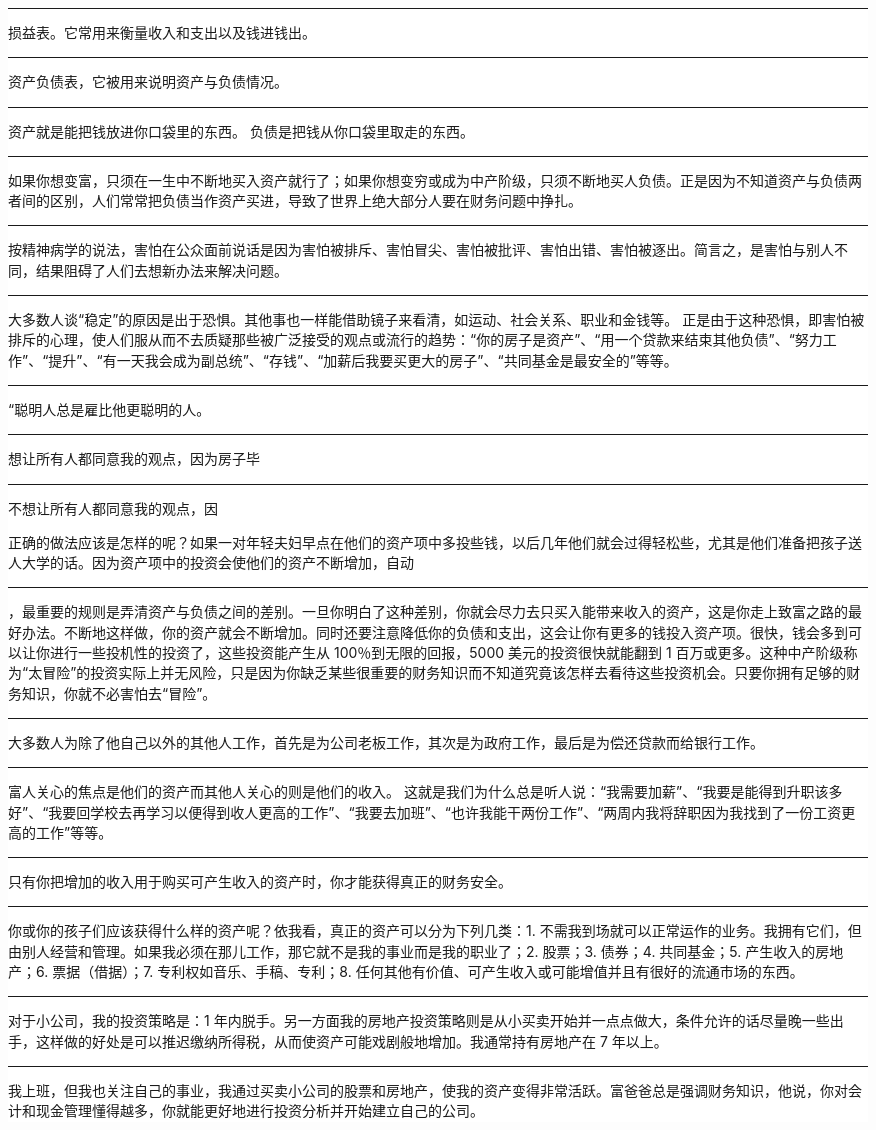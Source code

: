 --------------------------------------------------------------------------------
损益表。它常用来衡量收入和支出以及钱进钱出。

--------------------------------------------------------------------------------
资产负债表，它被用来说明资产与负债情况。

--------------------------------------------------------------------------------
资产就是能把钱放进你口袋里的东西。 负债是把钱从你口袋里取走的东西。

--------------------------------------------------------------------------------
如果你想变富，只须在一生中不断地买入资产就行了；如果你想变穷或成为中产阶级，只须不断地买人负债。正是因为不知道资产与负债两者间的区别，人们常常把负债当作资产买进，导致了世界上绝大部分人要在财务问题中挣扎。

--------------------------------------------------------------------------------
按精神病学的说法，害怕在公众面前说话是因为害怕被排斥、害怕冒尖、害怕被批评、害怕出错、害怕被逐出。简言之，是害怕与别人不同，结果阻碍了人们去想新办法来解决问题。

--------------------------------------------------------------------------------
大多数人谈“稳定”的原因是出于恐惧。其他事也一样能借助镜子来看清，如运动、社会关系、职业和金钱等。 正是由于这种恐惧，即害怕被排斥的心理，使人们服从而不去质疑那些被广泛接受的观点或流行的趋势：“你的房子是资产”、“用一个贷款来结束其他负债”、“努力工作”、“提升”、“有一天我会成为副总统”、“存钱”、“加薪后我要买更大的房子”、“共同基金是最安全的”等等。

--------------------------------------------------------------------------------
“聪明人总是雇比他更聪明的人。

--------------------------------------------------------------------------------
想让所有人都同意我的观点，因为房子毕

--------------------------------------------------------------------------------
不想让所有人都同意我的观点，因

正确的做法应该是怎样的呢？如果一对年轻夫妇早点在他们的资产项中多投些钱，以后几年他们就会过得轻松些，尤其是他们准备把孩子送人大学的话。因为资产项中的投资会使他们的资产不断增加，自动

--------------------------------------------------------------------------------
，最重要的规则是弄清资产与负债之间的差别。一旦你明白了这种差别，你就会尽力去只买入能带来收入的资产，这是你走上致富之路的最好办法。不断地这样做，你的资产就会不断增加。同时还要注意降低你的负债和支出，这会让你有更多的钱投入资产项。很快，钱会多到可以让你进行一些投机性的投资了，这些投资能产生从 100％到无限的回报，5000 美元的投资很快就能翻到 1 百万或更多。这种中产阶级称为“太冒险”的投资实际上并无风险，只是因为你缺乏某些很重要的财务知识而不知道究竟该怎样去看待这些投资机会。只要你拥有足够的财务知识，你就不必害怕去“冒险”。

--------------------------------------------------------------------------------
大多数人为除了他自己以外的其他人工作，首先是为公司老板工作，其次是为政府工作，最后是为偿还贷款而给银行工作。

--------------------------------------------------------------------------------
富人关心的焦点是他们的资产而其他人关心的则是他们的收入。 这就是我们为什么总是听人说：“我需要加薪”、“我要是能得到升职该多好”、“我要回学校去再学习以便得到收人更高的工作”、“我要去加班”、“也许我能干两份工作”、“两周内我将辞职因为我找到了一份工资更高的工作”等等。

--------------------------------------------------------------------------------
只有你把增加的收入用于购买可产生收入的资产时，你才能获得真正的财务安全。

--------------------------------------------------------------------------------
你或你的孩子们应该获得什么样的资产呢？依我看，真正的资产可以分为下列几类：1. 不需我到场就可以正常运作的业务。我拥有它们，但由别人经营和管理。如果我必须在那儿工作，那它就不是我的事业而是我的职业了；2. 股票；3. 债券；4. 共同基金；5. 产生收入的房地产；6. 票据（借据）；7. 专利权如音乐、手稿、专利；8. 任何其他有价值、可产生收入或可能增值并且有很好的流通市场的东西。

--------------------------------------------------------------------------------
对于小公司，我的投资策略是：1 年内脱手。另一方面我的房地产投资策略则是从小买卖开始并一点点做大，条件允许的话尽量晚一些出手，这样做的好处是可以推迟缴纳所得税，从而使资产可能戏剧般地增加。我通常持有房地产在 7 年以上。

--------------------------------------------------------------------------------
我上班，但我也关注自己的事业，我通过买卖小公司的股票和房地产，使我的资产变得非常活跃。富爸爸总是强调财务知识，他说，你对会计和现金管理懂得越多，你就能更好地进行投资分析并开始建立自己的公司。
